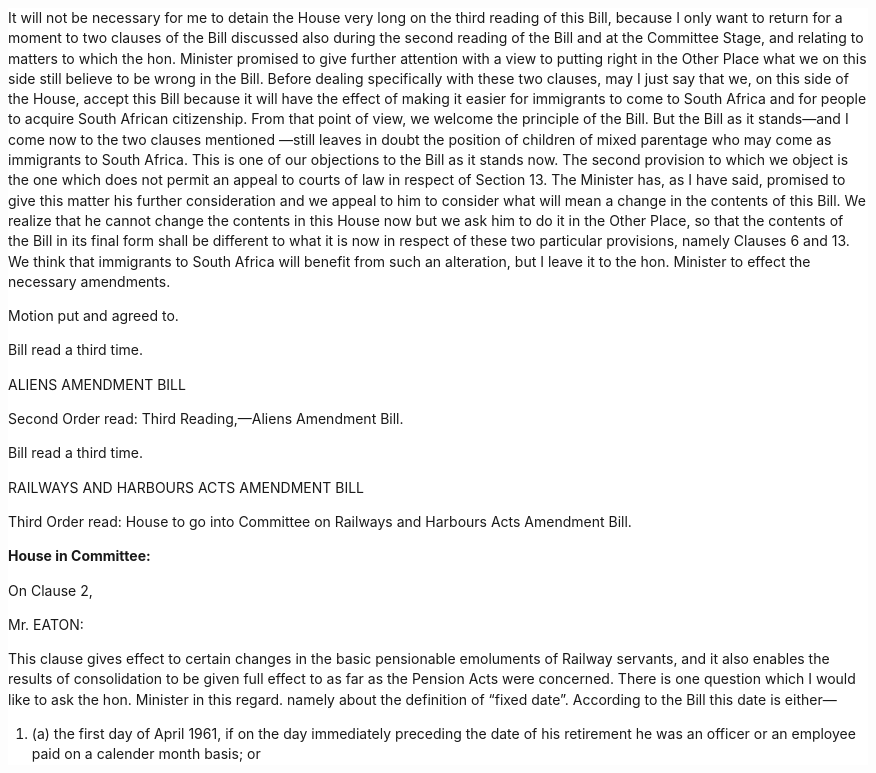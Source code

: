 <p>It will not be necessary for me to detain the House very long on the third reading of this Bill, because I only want to return for a moment to two clauses of the Bill discussed also during the second reading of the Bill and at the Committee Stage, and relating to matters to which the hon. Minister promised to give further attention with a view to putting right in the Other Place what we on this side still believe to be wrong in the Bill. Before dealing specifically with these two clauses, may I just say that we, on this side of the House, accept this Bill because it will have the effect of making it easier for immigrants to come to South Africa and for people to acquire South African citizenship. From that point of view, we welcome the principle of the Bill. But the Bill as it stands&#x2014;and I come now to the two clauses mentioned &#x2014;still leaves in doubt the position of children of mixed parentage who may come as immigrants to South Africa. This is one of our objections to the Bill as it stands now. The second provision to which we object is the one which does not permit an appeal to courts of law in respect of Section 13. The Minister has, as I have said, promised to give this matter his further consideration and we appeal to him to consider what will mean a change in the contents of this Bill. We realize that he cannot change the contents in this House now but we ask him to do it in the Other Place, so that the contents of the Bill in its final form shall be different to what it is now in respect of these two particular provisions, namely Clauses 6 and 13. We think that immigrants to South Africa will benefit from such an alteration, but I leave it to the hon. Minister to effect the necessary amendments.</p>

<p>Motion put and agreed to.</p>

<p>Bill read a third time.</p>

</speech>

</debateSection>

<debateSection name="#aliens_amendment_bill">

<heading>ALIENS AMENDMENT BILL</heading>

<p>Second Order read: Third Reading,&#x2014;Aliens Amendment Bill.</p>

<p>Bill read a third time.</p>

</debateSection>

<debateSection name="#railways_and_harbours_acts_amendment_bill">

<heading>RAILWAYS AND HARBOURS ACTS AMENDMENT BILL</heading>

<p>Third Order read: House to go into Committee on Railways and Harbours Acts Amendment Bill.</p>

<p><b>House in Committee:</b></p>

<p>On Clause 2,</p>

<speech by="#eaton">

<from>Mr. <person refersTo="hansard_za">EATON</person>:</from>

<p>This clause gives effect to certain changes in the basic pensionable emoluments of Railway servants, and it also enables the results of consolidation to be given full effect to as far as the Pension Acts were concerned. There is one question which I would like to ask the hon. Minister in this regard. namely about the definition of &#x201C;fixed date&#x201D;. According to the Bill this date is either&#x2014;</p>

<ol>

<li>(a) the first day of April 1961, if on the day immediately preceding the date of his retirement he was an officer or an employee paid on a calender month basis; or</li>
